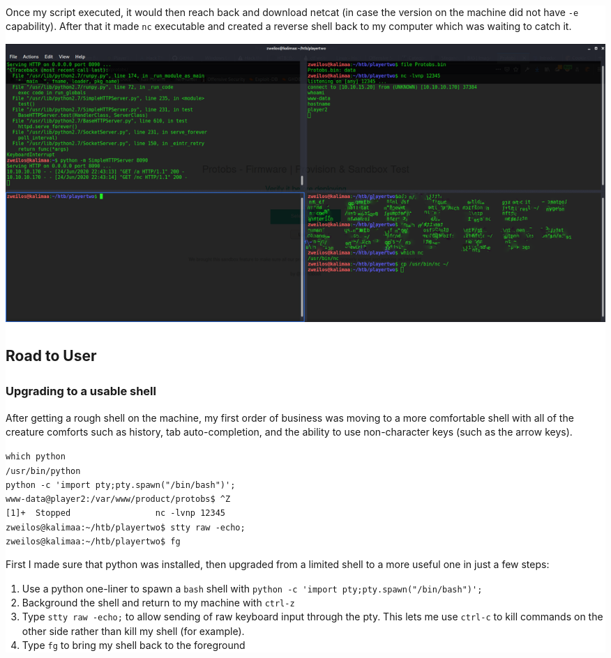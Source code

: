 Once my script executed, it would then reach back and download netcat \(in case the version on the machine did not have `-e` capability\).  After that it made `nc` executable and created a reverse shell back to my computer which was waiting to catch it.  

![](../.gitbook/assets/16-got-shell%20%281%29.png)

## Road to User

### Upgrading to a usable shell

After getting a rough shell on the machine, my first order of business was moving to a more comfortable shell with all of the creature comforts such as history, tab auto-completion, and the ability to use non-character keys \(such as the arrow keys\).

```text
which python
/usr/bin/python
python -c 'import pty;pty.spawn("/bin/bash")';
www-data@player2:/var/www/product/protobs$ ^Z             
[1]+  Stopped                 nc -lvnp 12345
zweilos@kalimaa:~/htb/playertwo$ stty raw -echo;
zweilos@kalimaa:~/htb/playertwo$ fg
```

First I made sure that python was installed, then upgraded from a limited shell to a more useful one in just a few steps:

1. Use a python one-liner to spawn a `bash` shell with `python -c 'import pty;pty.spawn("/bin/bash")';`
2. Background the shell and return to my machine with ```ctrl-z```
3. Type `stty raw -echo;` to allow sending of raw keyboard input through the pty.  This lets me use `ctrl-c` to kill commands on the other side rather than kill my shell \(for example\).  
4. Type `fg` to bring my shell back to the foreground
